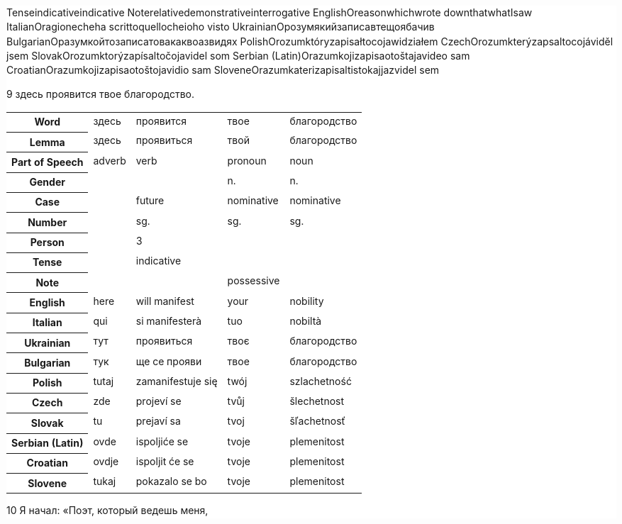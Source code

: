 <tr><th>Tense</th><td></td><td></td><td></td><td>indicative</td><td></td><td></td><td></td><td>indicative</td></tr>
<tr><th>Note</th><td></td><td></td><td>relative</td><td></td><td>demonstrative</td><td>interrogative</td><td></td><td></td></tr>
<tr><th>English</th><td>O</td><td>reason</td><td>which</td><td>wrote down</td><td>that</td><td>what</td><td>I</td><td>saw</td></tr>
<tr><th>Italian</th><td>O</td><td>ragione</td><td>che</td><td>ha scritto</td><td>quello</td><td>che</td><td>io</td><td>ho visto</td></tr>
<tr><th>Ukrainian</th><td>О</td><td>розум</td><td>який</td><td>записав</td><td>те</td><td>що</td><td>я</td><td>бачив</td></tr>
<tr><th>Bulgarian</th><td>О</td><td>разум</td><td>който</td><td>записа</td><td>това</td><td>какво</td><td>аз</td><td>видях</td></tr>
<tr><th>Polish</th><td>O</td><td>rozum</td><td>który</td><td>zapisał</td><td>to</td><td>co</td><td>ja</td><td>widziałem</td></tr>
<tr><th>Czech</th><td>O</td><td>rozum</td><td>který</td><td>zapsal</td><td>to</td><td>co</td><td>já</td><td>viděl jsem</td></tr>
<tr><th>Slovak</th><td>O</td><td>rozum</td><td>ktorý</td><td>zapísal</td><td>to</td><td>čo</td><td>ja</td><td>videl som</td></tr>
<tr><th>Serbian (Latin)</th><td>O</td><td>razum</td><td>koji</td><td>zapisao</td><td>to</td><td>šta</td><td>ja</td><td>video sam</td></tr>
<tr><th>Croatian</th><td>O</td><td>razum</td><td>koji</td><td>zapisao</td><td>to</td><td>što</td><td>ja</td><td>vidio sam</td></tr>
<tr><th>Slovene</th><td>O</td><td>razum</td><td>kateri</td><td>zapisal</td><td>tisto</td><td>kaj</td><td>jaz</td><td>videl sem</td></tr>
</table>

9 здесь проявится твое благородство.

<table>
<tr><th>Word</th><td>здесь</td><td>проявится</td><td>твое</td><td>благородство</td></tr>
<tr><th>Lemma</th><td>здесь</td><td>проявиться</td><td>твой</td><td>благородство</td></tr>
<tr><th>Part of Speech</th><td>adverb</td><td>verb</td><td>pronoun</td><td>noun</td></tr>
<tr><th>Gender</th><td></td><td></td><td>n.</td><td>n.</td></tr>
<tr><th>Case</th><td></td><td>future</td><td>nominative</td><td>nominative</td></tr>
<tr><th>Number</th><td></td><td>sg.</td><td>sg.</td><td>sg.</td></tr>
<tr><th>Person</th><td></td><td>3</td><td></td><td></td></tr>
<tr><th>Tense</th><td></td><td>indicative</td><td></td><td></td></tr>
<tr><th>Note</th><td></td><td></td><td>possessive</td><td></td></tr>
<tr><th>English</th><td>here</td><td>will manifest</td><td>your</td><td>nobility</td></tr>
<tr><th>Italian</th><td>qui</td><td>si manifesterà</td><td>tuo</td><td>nobiltà</td></tr>
<tr><th>Ukrainian</th><td>тут</td><td>проявиться</td><td>твоє</td><td>благородство</td></tr>
<tr><th>Bulgarian</th><td>тук</td><td>ще се прояви</td><td>твое</td><td>благородство</td></tr>
<tr><th>Polish</th><td>tutaj</td><td>zamanifestuje się</td><td>twój</td><td>szlachetność</td></tr>
<tr><th>Czech</th><td>zde</td><td>projeví se</td><td>tvůj</td><td>šlechetnost</td></tr>
<tr><th>Slovak</th><td>tu</td><td>prejaví sa</td><td>tvoj</td><td>šľachetnosť</td></tr>
<tr><th>Serbian (Latin)</th><td>ovde</td><td>ispoljiće se</td><td>tvoje</td><td>plemenitost</td></tr>
<tr><th>Croatian</th><td>ovdje</td><td>ispoljit će se</td><td>tvoje</td><td>plemenitost</td></tr>
<tr><th>Slovene</th><td>tukaj</td><td>pokazalo se bo</td><td>tvoje</td><td>plemenitost</td></tr>
</table>

10 Я начал: «Поэт, который ведешь меня,
